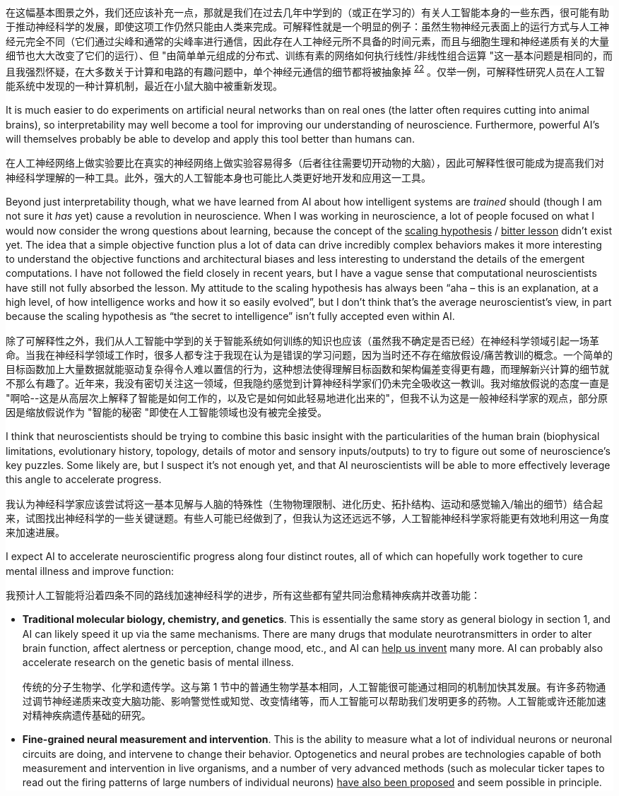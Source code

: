 在这幅基本图景之外，我们还应该补充一点，那就是我们在过去几年中学到的（或正在学习的）有关人工智能本身的一些东西，很可能有助于推动神经科学的发展，即使这项工作仍然只能由人类来完成。可解释性就是一个明显的例子：虽然生物神经元表面上的运行方式与人工神经元完全不同（它们通过尖峰和通常的尖峰率进行通信，因此存在人工神经元所不具备的时间元素，而且与细胞生理和神经递质有关的大量细节也大大改变了它们的运行）、但 "由简单单元组成的分布式、训练有素的网络如何执行线性/非线性组合运算 "这一基本问题是相同的，而且我强烈怀疑，在大多数关于计算和电路的有趣问题中，单个神经元通信的细节都将被抽象掉 <sup data-immersive-translate-walked="8ff7e155-cef1-4065-9309-e0dbb82abba2" id="fnref:22"><a data-immersive-translate-walked="c4c1b31f-88b2-435f-996d-1f7c784bc3fc" href="https://darioamodei.com/machines-of-loving-grace#fn:22">22</a></sup> 。仅举一例，可解释性研究人员在人工智能系统中发现的一种计算机制，最近在小鼠大脑中被重新发现。

It is much easier to do experiments on artificial neural networks than on real ones (the latter often requires cutting into animal brains), so interpretability may well become a tool for improving our understanding of neuroscience. Furthermore, powerful AI’s will themselves probably be able to develop and apply this tool better than humans can.  

在人工神经网络上做实验要比在真实的神经网络上做实验容易得多（后者往往需要切开动物的大脑），因此可解释性很可能成为提高我们对神经科学理解的一种工具。此外，强大的人工智能本身也可能比人类更好地开发和应用这一工具。

Beyond just interpretability though, what we have learned from AI about how intelligent systems are _trained_ should (though I am not sure it _has_ yet) cause a revolution in neuroscience. When I was working in neuroscience, a lot of people focused on what I would now consider the wrong questions about learning, because the concept of the [scaling hypothesis](https://arxiv.org/abs/2001.08361) / [bitter lesson](https://www.cs.utexas.edu/~eunsol/courses/data/bitter_lesson.pdf) didn’t exist yet. The idea that a simple objective function plus a lot of data can drive incredibly complex behaviors makes it more interesting to understand the objective functions and architectural biases and less interesting to understand the details of the emergent computations. I have not followed the field closely in recent years, but I have a vague sense that computational neuroscientists have still not fully absorbed the lesson. My attitude to the scaling hypothesis has always been “aha – this is an explanation, at a high level, of how intelligence works and how it so easily evolved”, but I don’t think that’s the average neuroscientist’s view, in part because the scaling hypothesis as “the secret to intelligence” isn’t fully accepted even within AI.  

除了可解释性之外，我们从人工智能中学到的关于智能系统如何训练的知识也应该（虽然我不确定是否已经）在神经科学领域引起一场革命。当我在神经科学领域工作时，很多人都专注于我现在认为是错误的学习问题，因为当时还不存在缩放假设/痛苦教训的概念。一个简单的目标函数加上大量数据就能驱动复杂得令人难以置信的行为，这种想法使得理解目标函数和架构偏差变得更有趣，而理解新兴计算的细节就不那么有趣了。近年来，我没有密切关注这一领域，但我隐约感觉到计算神经科学家们仍未完全吸收这一教训。我对缩放假说的态度一直是 "啊哈--这是从高层次上解释了智能是如何工作的，以及它是如何如此轻易地进化出来的"，但我不认为这是一般神经科学家的观点，部分原因是缩放假说作为 "智能的秘密 "即使在人工智能领域也没有被完全接受。

I think that neuroscientists should be trying to combine this basic insight with the particularities of the human brain (biophysical limitations, evolutionary history, topology, details of motor and sensory inputs/outputs) to try to figure out some of neuroscience’s key puzzles. Some likely are, but I suspect it’s not enough yet, and that AI neuroscientists will be able to more effectively leverage this angle to accelerate progress.  

我认为神经科学家应该尝试将这一基本见解与人脑的特殊性（生物物理限制、进化历史、拓扑结构、运动和感觉输入/输出的细节）结合起来，试图找出神经科学的一些关键谜题。有些人可能已经做到了，但我认为这还远远不够，人工智能神经科学家将能更有效地利用这一角度来加速进展。

I expect AI to accelerate neuroscientific progress along four distinct routes, all of which can hopefully work together to cure mental illness and improve function:  

我预计人工智能将沿着四条不同的路线加速神经科学的进步，所有这些都有望共同治愈精神疾病并改善功能：

-   **Traditional molecular biology, chemistry, and genetics**. This is essentially the same story as general biology in section 1, and AI can likely speed it up via the same mechanisms. There are many drugs that modulate neurotransmitters in order to alter brain function, affect alertness or perception, change mood, etc., and AI can [help us invent](https://www.science.org/doi/10.1126/sciadv.adn1524) many more. AI can probably also accelerate research on the genetic basis of mental illness.  
    
    传统的分子生物学、化学和遗传学。这与第 1 节中的普通生物学基本相同，人工智能很可能通过相同的机制加快其发展。有许多药物通过调节神经递质来改变大脑功能、影响警觉性或知觉、改变情绪等，而人工智能可以帮助我们发明更多的药物。人工智能或许还能加速对精神疾病遗传基础的研究。
-   **Fine-grained neural measurement and intervention**. This is the ability to measure what a lot of individual neurons or neuronal circuits are doing, and intervene to change their behavior. Optogenetics and neural probes are technologies capable of both measurement and intervention in live organisms, and a number of very advanced methods (such as molecular ticker tapes to read out the firing patterns of large numbers of individual neurons) [have also been proposed](https://arxiv.org/abs/1306.5709) and seem possible in principle.  
    
